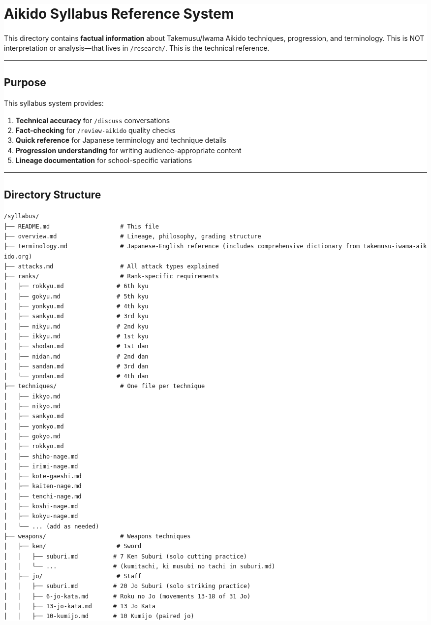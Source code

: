 # Aikido Syllabus Reference System

This directory contains **factual information** about Takemusu/Iwama Aikido techniques, progression, and terminology. This is NOT interpretation or analysis—that lives in `/research/`. This is the technical reference.

---

## Purpose

This syllabus system provides:
1. **Technical accuracy** for `/discuss` conversations
2. **Fact-checking** for `/review-aikido` quality checks
3. **Quick reference** for Japanese terminology and technique details
4. **Progression understanding** for writing audience-appropriate content
5. **Lineage documentation** for school-specific variations

---

## Directory Structure

```
/syllabus/
├── README.md                    # This file
├── overview.md                  # Lineage, philosophy, grading structure
├── terminology.md               # Japanese-English reference (includes comprehensive dictionary from takemusu-iwama-aikido.org)
├── attacks.md                   # All attack types explained
├── ranks/                       # Rank-specific requirements
│   ├── rokkyu.md               # 6th kyu
│   ├── gokyu.md                # 5th kyu
│   ├── yonkyu.md               # 4th kyu
│   ├── sankyu.md               # 3rd kyu
│   ├── nikyu.md                # 2nd kyu
│   ├── ikkyu.md                # 1st kyu
│   ├── shodan.md               # 1st dan
│   ├── nidan.md                # 2nd dan
│   ├── sandan.md               # 3rd dan
│   └── yondan.md               # 4th dan
├── techniques/                  # One file per technique
│   ├── ikkyo.md
│   ├── nikyo.md
│   ├── sankyo.md
│   ├── yonkyo.md
│   ├── gokyo.md
│   ├── rokkyo.md
│   ├── shiho-nage.md
│   ├── irimi-nage.md
│   ├── kote-gaeshi.md
│   ├── kaiten-nage.md
│   ├── tenchi-nage.md
│   ├── koshi-nage.md
│   ├── kokyu-nage.md
│   └── ... (add as needed)
├── weapons/                     # Weapons techniques
│   ├── ken/                    # Sword
│   │   ├── suburi.md          # 7 Ken Suburi (solo cutting practice)
│   │   └── ...                # (kumitachi, ki musubi no tachi in suburi.md)
│   ├── jo/                     # Staff
│   │   ├── suburi.md          # 20 Jo Suburi (solo striking practice)
│   │   ├── 6-jo-kata.md       # Roku no Jo (movements 13-18 of 31 Jo)
│   │   ├── 13-jo-kata.md      # 13 Jo Kata
│   │   ├── 10-kumijo.md       # 10 Kumijo (paired jo)
```